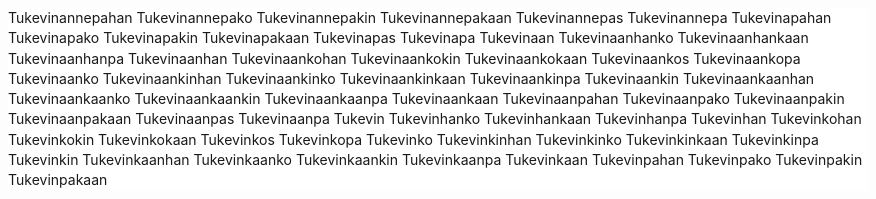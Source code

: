 Tukevinannepahan
Tukevinannepako
Tukevinannepakin
Tukevinannepakaan
Tukevinannepas
Tukevinannepa
Tukevinapahan
Tukevinapako
Tukevinapakin
Tukevinapakaan
Tukevinapas
Tukevinapa
Tukevinaan
Tukevinaanhanko
Tukevinaanhankaan
Tukevinaanhanpa
Tukevinaanhan
Tukevinaankohan
Tukevinaankokin
Tukevinaankokaan
Tukevinaankos
Tukevinaankopa
Tukevinaanko
Tukevinaankinhan
Tukevinaankinko
Tukevinaankinkaan
Tukevinaankinpa
Tukevinaankin
Tukevinaankaanhan
Tukevinaankaanko
Tukevinaankaankin
Tukevinaankaanpa
Tukevinaankaan
Tukevinaanpahan
Tukevinaanpako
Tukevinaanpakin
Tukevinaanpakaan
Tukevinaanpas
Tukevinaanpa
Tukevin
Tukevinhanko
Tukevinhankaan
Tukevinhanpa
Tukevinhan
Tukevinkohan
Tukevinkokin
Tukevinkokaan
Tukevinkos
Tukevinkopa
Tukevinko
Tukevinkinhan
Tukevinkinko
Tukevinkinkaan
Tukevinkinpa
Tukevinkin
Tukevinkaanhan
Tukevinkaanko
Tukevinkaankin
Tukevinkaanpa
Tukevinkaan
Tukevinpahan
Tukevinpako
Tukevinpakin
Tukevinpakaan
